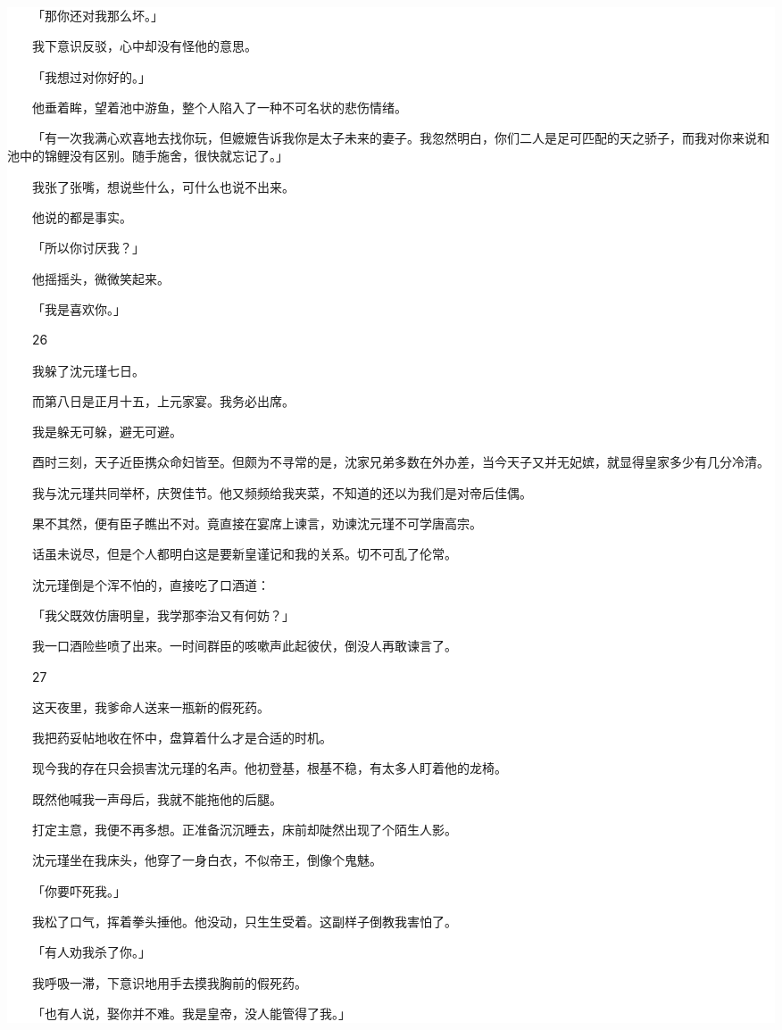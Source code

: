 &emsp;&emsp;「那你还对我那么坏。」  
  
&emsp;&emsp;我下意识反驳，心中却没有怪他的意思。  
  
&emsp;&emsp;「我想过对你好的。」  
  
&emsp;&emsp;他垂着眸，望着池中游鱼，整个人陷入了一种不可名状的悲伤情绪。  
  
&emsp;&emsp;「有一次我满心欢喜地去找你玩，但嬷嬷告诉我你是太子未来的妻子。我忽然明白，你们二人是足可匹配的天之骄子，而我对你来说和池中的锦鲤没有区别。随手施舍，很快就忘记了。」  
  
&emsp;&emsp;我张了张嘴，想说些什么，可什么也说不出来。  
  
&emsp;&emsp;他说的都是事实。  
  
&emsp;&emsp;「所以你讨厌我？」  
  
&emsp;&emsp;他摇摇头，微微笑起来。  
  
&emsp;&emsp;「我是喜欢你。」  
  
&emsp;&emsp;26  
  
&emsp;&emsp;我躲了沈元瑾七日。  
  
&emsp;&emsp;而第八日是正月十五，上元家宴。我务必出席。  
  
&emsp;&emsp;我是躲无可躲，避无可避。  
  
&emsp;&emsp;酉时三刻，天子近臣携众命妇皆至。但颇为不寻常的是，沈家兄弟多数在外办差，当今天子又并无妃嫔，就显得皇家多少有几分冷清。  
  
&emsp;&emsp;我与沈元瑾共同举杯，庆贺佳节。他又频频给我夹菜，不知道的还以为我们是对帝后佳偶。  
  
&emsp;&emsp;果不其然，便有臣子瞧出不对。竟直接在宴席上谏言，劝谏沈元瑾不可学唐高宗。  
  
&emsp;&emsp;话虽未说尽，但是个人都明白这是要新皇谨记和我的关系。切不可乱了伦常。  
  
&emsp;&emsp;沈元瑾倒是个浑不怕的，直接吃了口酒道：  
  
&emsp;&emsp;「我父既效仿唐明皇，我学那李治又有何妨？」  
  
&emsp;&emsp;我一口酒险些喷了出来。一时间群臣的咳嗽声此起彼伏，倒没人再敢谏言了。  
  
&emsp;&emsp;27  
  
&emsp;&emsp;这天夜里，我爹命人送来一瓶新的假死药。  
  
&emsp;&emsp;我把药妥帖地收在怀中，盘算着什么才是合适的时机。  
  
&emsp;&emsp;现今我的存在只会损害沈元瑾的名声。他初登基，根基不稳，有太多人盯着他的龙椅。  
  
&emsp;&emsp;既然他喊我一声母后，我就不能拖他的后腿。  
  
&emsp;&emsp;打定主意，我便不再多想。正准备沉沉睡去，床前却陡然出现了个陌生人影。  
  
&emsp;&emsp;沈元瑾坐在我床头，他穿了一身白衣，不似帝王，倒像个鬼魅。  
  
&emsp;&emsp;「你要吓死我。」  
  
&emsp;&emsp;我松了口气，挥着拳头捶他。他没动，只生生受着。这副样子倒教我害怕了。  
  
&emsp;&emsp;「有人劝我杀了你。」  
  
&emsp;&emsp;我呼吸一滞，下意识地用手去摸我胸前的假死药。  
  
&emsp;&emsp;「也有人说，娶你并不难。我是皇帝，没人能管得了我。」  
  